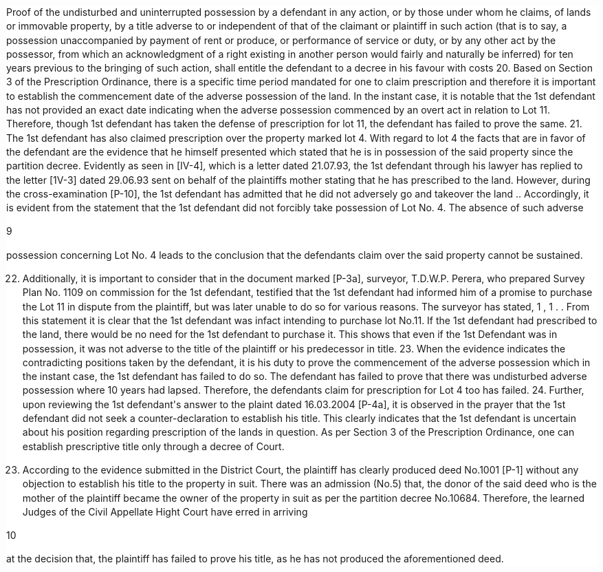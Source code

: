 Proof of the undisturbed and uninterrupted possession by a defendant in any action, or by those under whom he claims, of lands or immovable property, by a title adverse to or independent of that of the claimant or plaintiff in such action (that is to say, a possession unaccompanied by payment of rent or produce, or performance of service or duty, or by any other act by the possessor, from which an acknowledgment of a right existing in another person would fairly and naturally be inferred) for ten years previous to the bringing of such action, shall entitle the defendant to a decree in his favour with costs 20. Based on Section 3 of the Prescription Ordinance, there is a specific time period mandated for one to claim prescription and therefore it is important to establish the commencement date of the adverse possession of the land. In the instant case, it is notable that the 1st defendant has not provided an exact date indicating when the adverse possession commenced by an overt act in relation to Lot 11. Therefore, though 1st defendant has taken the defense of prescription for lot 11, the defendant has failed to prove the same. 21. The 1st defendant has also claimed prescription over the property marked lot 4. With regard to lot 4 the facts that are in favor of the defendant are the evidence that he himself presented which stated that he is in possession of the said property since the partition decree. Evidently as seen in [IV-4], which is a letter dated 21.07.93, the 1st defendant through his lawyer has replied to the letter [1V-3] dated 29.06.93 sent on behalf of the plaintiffs mother stating that he has prescribed to the land. However, during the cross-examination [P-10], the 1st defendant has admitted that he did not adversely go and takeover the land .. Accordingly, it is evident from the statement that the 1st defendant did not forcibly take possession of Lot No. 4. The absence of such adverse

9

possession concerning Lot No. 4 leads to the conclusion that the defendants claim over the said property cannot be sustained.

22. Additionally, it is important to consider that in the document marked [P-3a], surveyor, T.D.W.P. Perera, who prepared Survey Plan No. 1109 on commission for the 1st defendant, testified that the 1st defendant had informed him of a promise to purchase the Lot 11 in dispute from the plaintiff, but was later unable to do so for various reasons. The surveyor has stated, 1 , 1 . . From this statement it is clear that the 1st defendant was infact intending to purchase lot No.11. If the 1st defendant had prescribed to the land, there would be no need for the 1st defendant to purchase it. This shows that even if the 1st Defendant was in possession, it was not adverse to the title of the plaintiff or his predecessor in title. 23. When the evidence indicates the contradicting positions taken by the defendant, it is his duty to prove the commencement of the adverse possession which in the instant case, the 1st defendant has failed to do so. The defendant has failed to prove that there was undisturbed adverse possession where 10 years had lapsed. Therefore, the defendants claim for prescription for Lot 4 too has failed. 24. Further, upon reviewing the 1st defendant's answer to the plaint dated 16.03.2004 [P-4a], it is observed in the prayer that the 1st defendant did not seek a counter-declaration to establish his title. This clearly indicates that the 1st defendant is uncertain about his position regarding prescription of the lands in question. As per Section 3 of the Prescription Ordinance, one can establish prescriptive title only through a decree of Court.

25. According to the evidence submitted in the District Court, the plaintiff has clearly produced deed No.1001 [P-1] without any objection to establish his title to the property in suit. There was an admission (No.5) that, the donor of the said deed who is the mother of the plaintiff became the owner of the property in suit as per the partition decree No.10684. Therefore, the learned Judges of the Civil Appellate Hight Court have erred in arriving

10

at the decision that, the plaintiff has failed to prove his title, as he has not produced the aforementioned deed.
